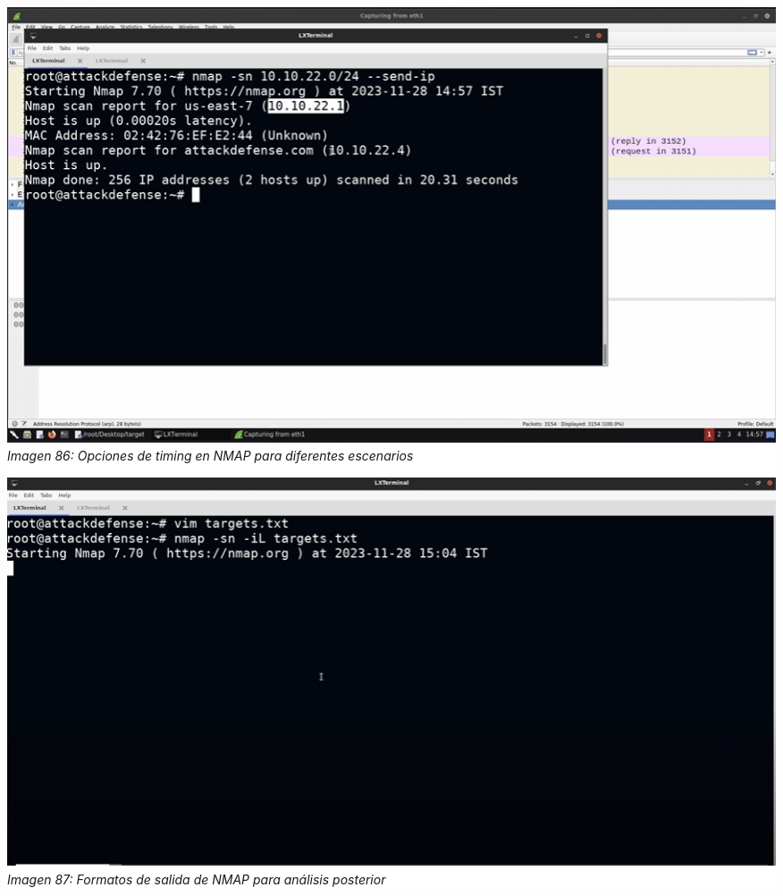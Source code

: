 ![NMAP Timing Options](assets/img/posts/ejpt/nmap-timing-options.png)
*Imagen 86: Opciones de timing en NMAP para diferentes escenarios*

![NMAP Output Formats](assets/img/posts/ejpt/nmap-output-formats.png)
*Imagen 87: Formatos de salida de NMAP para análisis posterior*
